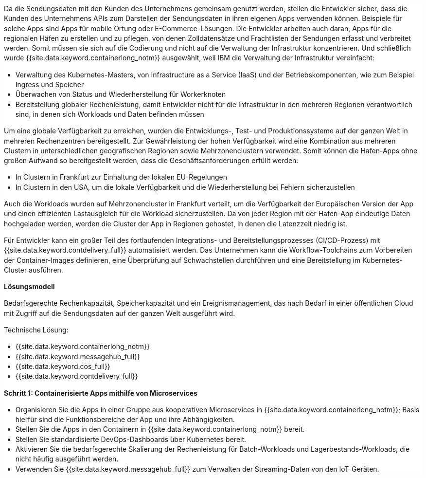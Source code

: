 Da die Sendungsdaten mit den Kunden des Unternehmens gemeinsam genutzt werden, stellen die Entwickler sicher, dass die Kunden des Unternehmens APIs zum Darstellen der Sendungsdaten in ihren eigenen Apps verwenden können. Beispiele für solche Apps sind Apps für mobile Ortung oder E-Commerce-Lösungen. Die Entwickler arbeiten auch daran, Apps für die regionalen Häfen zu erstellen und zu pflegen, von denen Zolldatensätze und Frachtlisten der Sendungen erfasst und verbreitet werden. Somit müssen sie sich auf die Codierung und nicht auf die Verwaltung der Infrastruktur konzentrieren. Und schließlich wurde {{site.data.keyword.containerlong_notm}} ausgewählt, weil IBM die Verwaltung der Infrastruktur vereinfacht:
* Verwaltung des Kubernetes-Masters, von Infrastructure as a Service (IaaS) und der Betriebskomponenten, wie zum Beispiel Ingress und Speicher
* Überwachen von Status und Wiederherstellung für Workerknoten
* Bereitstellung globaler Rechenleistung, damit Entwickler nicht für die Infrastruktur in den mehreren Regionen verantwortlich sind, in denen sich Workloads und Daten befinden müssen

Um eine globale Verfügbarkeit zu erreichen, wurden die Entwicklungs-, Test- und Produktionssysteme auf der ganzen Welt in mehreren Rechenzentren bereitgestellt. Zur Gewährleistung der hohen Verfügbarkeit wird eine Kombination aus mehreren Clustern in unterschiedlichen geografischen Regionen sowie Mehrzonenclustern verwendet. Somit können die Hafen-Apps ohne großen Aufwand so bereitgestellt werden, dass die Geschäftsanforderungen erfüllt werden:
* In Clustern in Frankfurt zur Einhaltung der lokalen EU-Regelungen
* In Clustern in den USA, um die lokale Verfügbarkeit und die Wiederherstellung bei Fehlern sicherzustellen

Auch die Workloads wurden auf Mehrzonencluster in Frankfurt verteilt, um die Verfügbarkeit der Europäischen Version der App und einen effizienten Lastausgleich für die Workload sicherzustellen. Da von jeder Region mit der Hafen-App eindeutige Daten hochgeladen werden, werden die Cluster der App in Regionen gehostet, in denen die Latenzzeit niedrig ist.

Für Entwickler kann ein großer Teil des fortlaufenden Integrations- und Bereitstellungsprozesses (CI/CD-Prozess) mit {{site.data.keyword.contdelivery_full}} automatisiert werden. Das Unternehmen kann die Workflow-Toolchains zum Vorbereiten der Container-Images definieren, eine Überprüfung auf Schwachstellen durchführen und eine Bereitstellung im Kubernetes-Cluster ausführen.

**Lösungsmodell**

Bedarfsgerechte Rechenkapazität, Speicherkapazität und ein Ereignismanagement, das nach Bedarf in einer öffentlichen Cloud mit Zugriff auf die Sendungsdaten auf der ganzen Welt ausgeführt wird.

Technische Lösung:
* {{site.data.keyword.containerlong_notm}}
* {{site.data.keyword.messagehub_full}}
* {{site.data.keyword.cos_full}}
* {{site.data.keyword.contdelivery_full}}

**Schritt 1: Containerisierte Apps mithilfe von Microservices**

* Organisieren Sie die Apps in einer Gruppe aus kooperativen Microservices in {{site.data.keyword.containerlong_notm}}; Basis hierfür sind die Funktionsbereiche der App und ihre Abhängigkeiten.
* Stellen Sie die Apps in den Containern in {{site.data.keyword.containerlong_notm}} bereit.
* Stellen Sie standardisierte DevOps-Dashboards über Kubernetes bereit.
* Aktivieren Sie die bedarfsgerechte Skalierung der Rechenleistung für Batch-Workloads und Lagerbestands-Workloads, die nicht häufig ausgeführt werden.
* Verwenden Sie {{site.data.keyword.messagehub_full}} zum Verwalten der Streaming-Daten von den IoT-Geräten.
